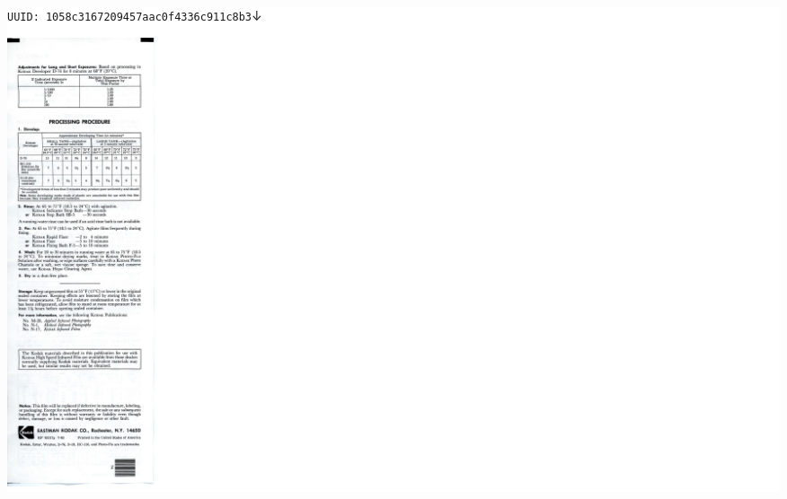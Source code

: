 
`UUID: 1058c3167209457aac0f4336c911c8b3`↓

<a href="./archive/00102_002.jpg">
	<img src="./lowres/00102_002.jpg" alt="Kodak High Speed Infrared 35mm film_box_leaflet" loading="lazy" height="500" />
</a>
